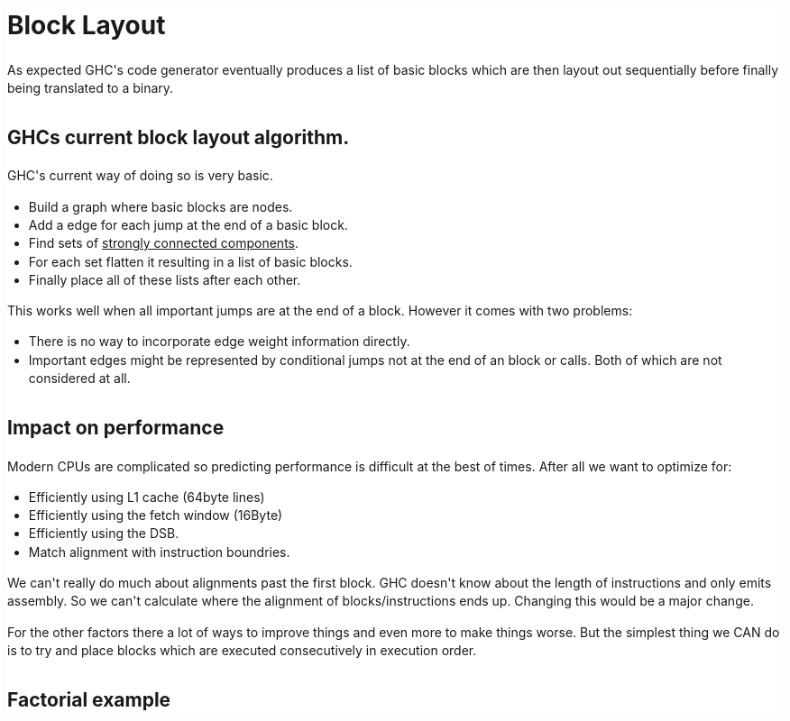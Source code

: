 # Block Layout



As expected GHC's code generator eventually produces a list of basic blocks
which are then layout out sequentially before finally being translated to
a binary.


## GHCs current block layout algorithm.



GHC's current way of doing so is very basic.


- Build a graph where basic blocks are nodes.
- Add a edge for each jump at the end of a basic block.
- Find sets of [
  strongly connected components](https://en.wikipedia.org/wiki/Strongly_connected_component).
- For each set flatten it resulting in a list of basic blocks.
- Finally place all of these lists after each other.


This works well when all important jumps are at the end of a block.
However it comes with two problems:


- There is no way to incorporate edge weight information directly.
- Important edges might be represented by conditional jumps not at the end of an block
  or calls. Both of which are not considered at all.

## Impact on performance



Modern CPUs are complicated so predicting performance is difficult
at the best of times. After all we want to optimize for:


- Efficiently using L1 cache (64byte lines)
- Efficiently using the fetch window (16Byte)
- Efficiently using the DSB.
- Match alignment with instruction boundries.


We can't really do much about alignments past the first block. GHC doesn't know about the length of instructions and only emits assembly. So we can't calculate where the alignment of blocks/instructions ends up. Changing this would be a major change.



For the other factors there a lot of ways to improve things and even more to make things worse. But the simplest thing we CAN do is to try and place blocks which are executed consecutively in execution order.


## Factorial example
